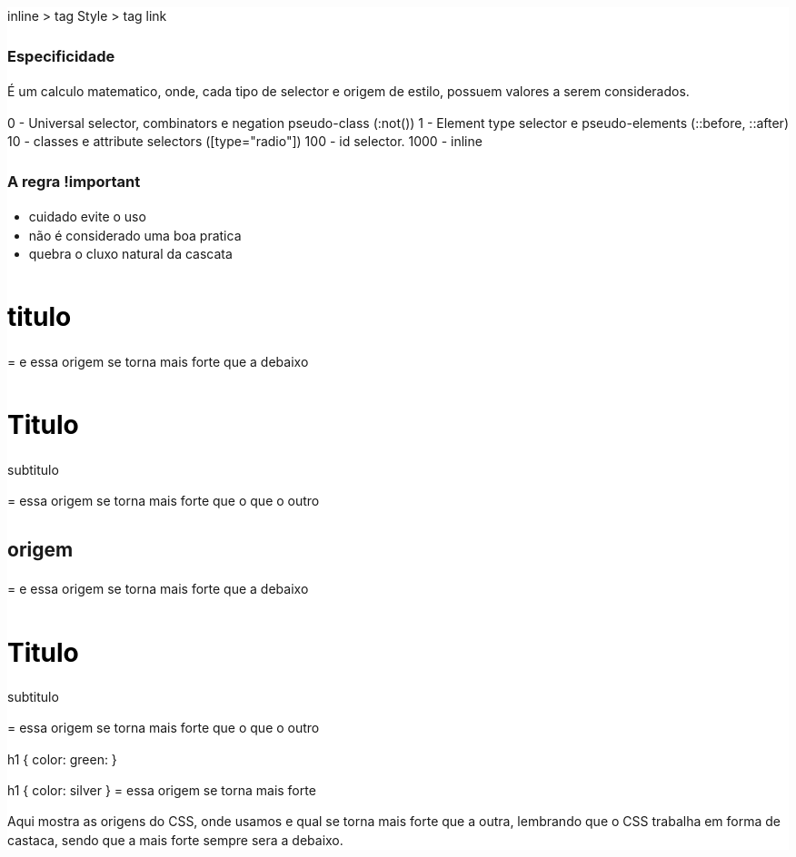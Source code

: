 inline > tag Style > tag link

### Especificidade
 
É um calculo matematico, onde, cada tipo de selector e origem de estilo, possuem valores a serem considerados.

0 - Universal selector, combinators e negation pseudo-class (:not())
1 - Element type selector e pseudo-elements (::before, ::after)
10 - classes e attribute selectors ([type="radio"])
100 - id selector.
1000 - inline

### A regra !important

* cuidado evite o uso
* não é considerado uma boa pratica
* quebra o cluxo natural da cascata

<h1 class="title" id="my-title">titulo</h1>

<style>
  h1 {
    color: black;
  }
</style> = e essa origem  se torna mais forte que a debaixo


<h1 style="color": red>Titulo</h1>
               
<p>subtitulo</p> = essa origem se torna mais forte que o que o outro
 


## origem

<style>
  h1 {
    color: black;
  }
</style> = e essa origem  se torna mais forte que a debaixo


<h1 style="color": red>Titulo</h1>
               
<p>subtitulo</p> = essa origem se torna mais forte que o que o outro

h1 {
  color: green:
}

h1 {
  color: silver 
} = essa origem se torna mais forte


Aqui mostra as origens do CSS, onde usamos e qual se torna mais forte que a outra, lembrando que o CSS trabalha em forma de castaca, sendo que a mais forte sempre sera a debaixo.

